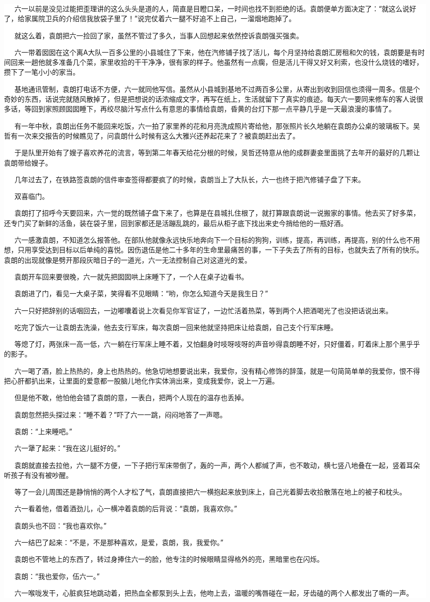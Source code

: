 `	`六一以前是没见过能把歪理讲的这么头头是道的人，简直是目瞪口呆，一时间也找不到拒绝的话。袁朗便单方面决定了：“就这么说好了，给家属院卫兵的介绍信我放袋子里了！”说完仗着六一腿不好追不上自己，一溜烟地跑掉了。



`	`就这么着，袁朗把六一捡回了家，虽然不管过了多久，当事人回想起来依然控诉袁朗强买强卖。

`	`六一带着囡囡在这个离A大队一百多公里的小县城住了下来，他在汽修铺子找了活儿，每个月坚持给袁朗汇房租和欠的钱，袁朗要是有时间回来一趟他就多准备几个菜，家里收拾的干干净净，很有家的样子。他虽然有一点瘸，但是活儿干得又好又利索，也没什么烧钱的嗜好，攒下了一笔小小的家当。

`	`基地通讯管制，袁朗打电话不方便，六一就同他写信。虽然从小县城到基地不过两百多公里，从寄出到收到回信也须得一周多。信是个奇妙的东西，话说完就随风散掉了，但是把想说的话浓缩成文字，再写在纸上，生活就留下了真实的痕迹。每天六一要同来修车的客人说很多话，等回到家照顾囡囡睡下，再绞尽脑汁写点什么有意思的事情给袁朗，昏黄的台灯下那一点平静几乎是一天最浪漫的事情了。

`	`有一年中秋，袁朗出任务不能回来吃饭，六一拍了家里养的花和月亮洗成照片寄给他，那张照片长久地躺在袁朗办公桌的玻璃板下。吴哲有一次来交报告的时候瞧见了，问袁朗什么时候有这么大雅兴还养起花来了？被袁朗赶出去了。

`	`于是队里开始有了嫂子喜欢养花的流言，等到第二年春天给花分根的时候，吴哲还特意从他的成群妻妾里面挑了去年开的最好的几颗让袁朗带给嫂子。

`	`几年过去了，在铁路签袁朗的信件审查签得都要疯了的时候，袁朗当上了大队长，六一也终于把汽修铺子盘了下来。

`	`双喜临门。

`	`袁朗打了招呼今天要回来，六一觉的既然铺子盘下来了，也算是在县城扎住根了，就打算跟袁朗说一说搬家的事情。他去买了好多菜，还专门买了新鲜的活鱼，装在袋子里，回到家都还是活蹦乱跳的，最后从柜子底下找出来史今捎给他的一瓶好酒。

`	`六一感激袁朗，不知道怎么报答他。在部队他就像永远快乐地奔向下一个目标的狗狗，训练，提高，再训练，再提高，别的什么也不用想，只用享受达到目标以后单纯的喜悦。因伤退伍是他二十多年的生命里最痛苦的事，一下子失去了所有的目标，也就失去了所有的快乐。袁朗的出现就像是劈开那段灰暗日子的一道光，六一无法控制自己对这道光的爱。

`	`袁朗开车回来要很晚，六一就先把囡囡哄上床睡下了，一个人在桌子边看书。

`	`袁朗进了门，看见一大桌子菜，笑得看不见眼睛：“哟，你怎么知道今天是我生日？”

`	`六一只好把辞别的话咽回去，一边嘟囔着说上次看见你军官证了，一边忙活着热菜，等到两个人把酒喝光了也没把话说出来。

`	`吃完了饭六一让袁朗去洗澡，他去支行军床，每次袁朗一回来他就坚持把床让给袁朗，自己支个行军床睡。

`	`等熄了灯，两张床一高一低，六一躺在行军床上睡不着，又怕翻身时吱呀吱呀的声音吵得袁朗睡不好，只好僵着，盯着床上那个黑乎乎的影子。

`	`六一喝了酒，脸上热热的，身上也热热的。他急切地想要说出来，我爱你，没有精心修饰的辞藻，就是一句简简单单的我爱你，恨不得把心肝都扒出来，让里面的爱意都一股脑儿地化作实体淌出来，变成我爱你，说上一万遍。

`	`但是他不敢，他怕他会错了袁朗的意，一表白，把两个人现在的温存也丢掉。

`	`袁朗忽然把头探过来：“睡不着？”吓了六一一跳，闷闷地答了一声嗯。

`	`袁朗：“上来睡吧。”

`	`六一犟了起来：“我在这儿挺好的。”

`	`袁朗就直接去拉他，六一腿不方便，一下子把行军床带倒了，轰的一声，两个人都缄了声，也不敢动，横七竖八地叠在一起，竖着耳朵听孩子有没有被吵醒。

`	`等了一会儿周围还是静悄悄的两个人才松了气，袁朗直接把六一横抱起来放到床上，自己光着脚去收拾散落在地上的被子和枕头。

`	`六一看着他，借着酒劲儿，心一横冲着袁朗的后背说：“袁朗，我喜欢你。”

`	`袁朗头也不回：“我也喜欢你。”

`	`六一结巴了起来：“不是，不是那种喜欢，是爱，袁朗，我，我爱你。”

`	`袁朗也不管地上的东西了，转过身捧住六一的脸，他专注的时候眼睛显得格外的亮，黑暗里也在闪烁。

`	`袁朗：“我也爱你，伍六一。”

`	`六一喉咙发干，心脏疯狂地跳动着，把热血全都泵到头上去，他吻上去，温暖的嘴唇碰在一起，牙齿磕的两个人都发出了嘶的一声。
